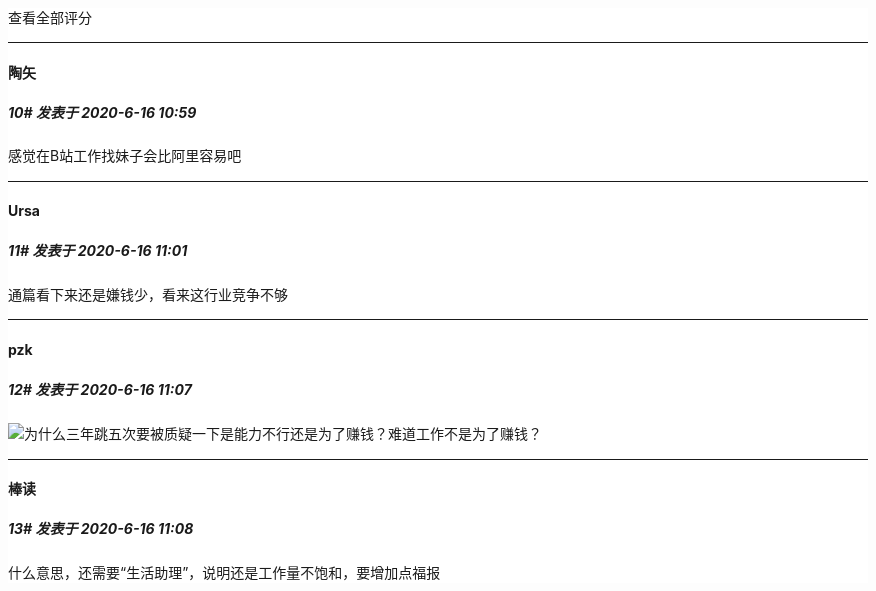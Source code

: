 

查看全部评分






-----

####  陶矢  
##### 10#       发表于 2020-6-16 10:59




感觉在B站工作找妹子会比阿里容易吧







-----

####  Ursa  
##### 11#       发表于 2020-6-16 11:01




通篇看下来还是嫌钱少，看来这行业竞争不够







-----

####  pzk  
##### 12#       发表于 2020-6-16 11:07



<img src="https://static.saraba1st.com/image/smiley/face2017/067.png" referrerpolicy="no-referrer">为什么三年跳五次要被质疑一下是能力不行还是为了赚钱？难道工作不是为了赚钱？







-----

####  棒读  
##### 13#       发表于 2020-6-16 11:08




什么意思，还需要“生活助理”，说明还是工作量不饱和，要增加点福报





